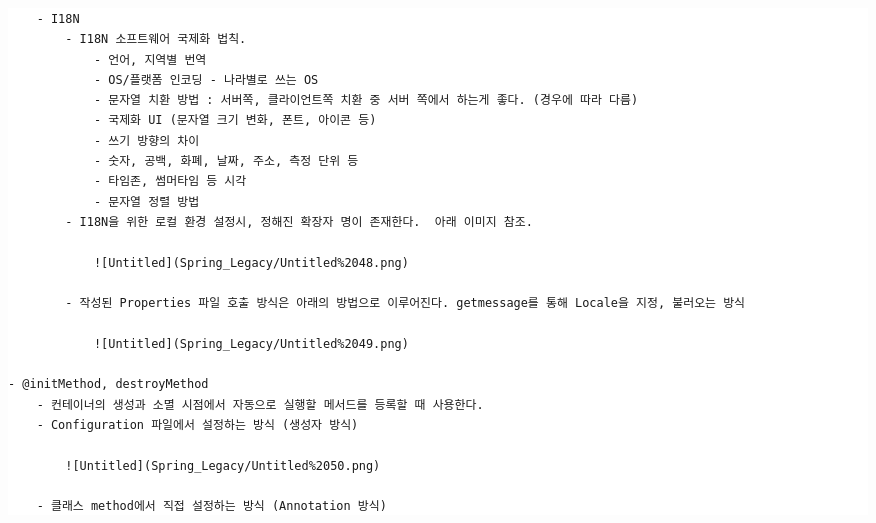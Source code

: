         - I18N
            - I18N 소프트웨어 국제화 법칙.
                - 언어, 지역별 번역
                - OS/플랫폼 인코딩 - 나라별로 쓰는 OS
                - 문자열 치환 방법 : 서버쪽, 클라이언트쪽 치환 중 서버 쪽에서 하는게 좋다. (경우에 따라 다름)
                - 국제화 UI (문자열 크기 변화, 폰트, 아이콘 등)
                - 쓰기 방향의 차이
                - 숫자, 공백, 화폐, 날짜, 주소, 측정 단위 등
                - 타임존, 썸머타임 등 시각
                - 문자열 정렬 방법
            - I18N을 위한 로컬 환경 설정시, 정해진 확장자 명이 존재한다.  아래 이미지 참조.
                
                ![Untitled](Spring_Legacy/Untitled%2048.png)
                
            - 작성된 Properties 파일 호출 방식은 아래의 방법으로 이루어진다. getmessage를 통해 Locale을 지정, 불러오는 방식
                
                ![Untitled](Spring_Legacy/Untitled%2049.png)
                
    - @initMethod, destroyMethod
        - 컨테이너의 생성과 소멸 시점에서 자동으로 실행할 메서드를 등록할 때 사용한다.
        - Configuration 파일에서 설정하는 방식 (생성자 방식)
            
            ![Untitled](Spring_Legacy/Untitled%2050.png)
            
        - 클래스 method에서 직접 설정하는 방식 (Annotation 방식)
            